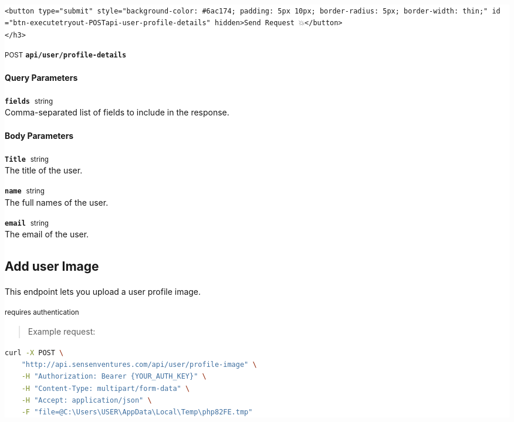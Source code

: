     <button type="submit" style="background-color: #6ac174; padding: 5px 10px; border-radius: 5px; border-width: thin;" id="btn-executetryout-POSTapi-user-profile-details" hidden>Send Request 💥</button>
    </h3>
<p>
<small class="badge badge-black">POST</small>
 <b><code>api/user/profile-details</code></b>
</p>
<p>
<label id="auth-POSTapi-user-profile-details" hidden>Authorization header: <b><code>Bearer </code></b><input type="text" name="Authorization" data-prefix="Bearer " data-endpoint="POSTapi-user-profile-details" data-component="header"></label>
</p>
<h4 class="fancy-heading-panel"><b>Query Parameters</b></h4>
<p>
<b><code>fields</code></b>&nbsp;&nbsp;<small>string</small>  &nbsp;
<input type="text" name="fields" data-endpoint="POSTapi-user-profile-details" data-component="query" required  hidden>
<br>
Comma-separated list of fields to include in the response.</p>
<h4 class="fancy-heading-panel"><b>Body Parameters</b></h4>
<p>
<b><code>Title</code></b>&nbsp;&nbsp;<small>string</small>  &nbsp;
<input type="text" name="Title" data-endpoint="POSTapi-user-profile-details" data-component="body" required  hidden>
<br>
The title of the user.</p>
<p>
<b><code>name</code></b>&nbsp;&nbsp;<small>string</small>  &nbsp;
<input type="text" name="name" data-endpoint="POSTapi-user-profile-details" data-component="body" required  hidden>
<br>
The full names of the user.</p>
<p>
<b><code>email</code></b>&nbsp;&nbsp;<small>string</small>  &nbsp;
<input type="text" name="email" data-endpoint="POSTapi-user-profile-details" data-component="body" required  hidden>
<br>
The email of the user.</p>

</form>


## Add user Image

This endpoint lets you upload a user profile image.

<small class="badge badge-darkred">requires authentication</small>



> Example request:

```bash
curl -X POST \
    "http://api.sensenventures.com/api/user/profile-image" \
    -H "Authorization: Bearer {YOUR_AUTH_KEY}" \
    -H "Content-Type: multipart/form-data" \
    -H "Accept: application/json" \
    -F "file=@C:\Users\USER\AppData\Local\Temp\php82FE.tmp" 
```
